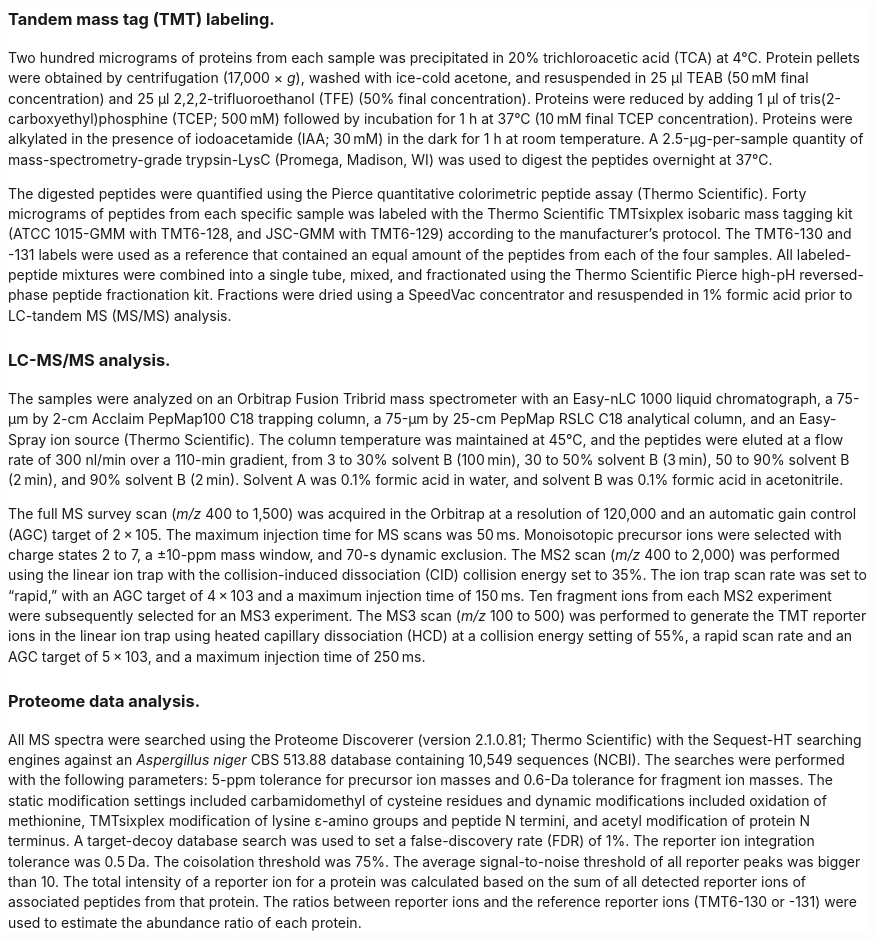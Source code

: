 ### Tandem mass tag (TMT) labeling.

Two hundred micrograms of proteins from each sample was precipitated in 20% trichloroacetic acid (TCA) at 4°C. Protein pellets were obtained by centrifugation (17,000 × *g*), washed with ice-cold acetone, and resuspended in 25 µl TEAB (50 mM final concentration) and 25 µl 2,2,2-trifluoroethanol (TFE) (50% final concentration). Proteins were reduced by adding 1 µl of tris(2-carboxyethyl)phosphine (TCEP; 500 mM) followed by incubation for 1 h at 37°C (10 mM final TCEP concentration). Proteins were alkylated in the presence of iodoacetamide (IAA; 30 mM) in the dark for 1 h at room temperature. A 2.5-µg-per-sample quantity of mass-spectrometry-grade trypsin-LysC (Promega, Madison, WI) was used to digest the peptides overnight at 37°C.

The digested peptides were quantified using the Pierce quantitative colorimetric peptide assay (Thermo Scientific). Forty micrograms of peptides from each specific sample was labeled with the Thermo Scientific TMTsixplex isobaric mass tagging kit (ATCC 1015-GMM with TMT6-128, and JSC-GMM with TMT6-129) according to the manufacturer’s protocol. The TMT6-130 and -131 labels were used as a reference that contained an equal amount of the peptides from each of the four samples. All labeled-peptide mixtures were combined into a single tube, mixed, and fractionated using the Thermo Scientific Pierce high-pH reversed-phase peptide fractionation kit. Fractions were dried using a SpeedVac concentrator and resuspended in 1% formic acid prior to LC-tandem MS (MS/MS) analysis.

### LC-MS/MS analysis.

The samples were analyzed on an Orbitrap Fusion Tribrid mass spectrometer with an Easy-nLC 1000 liquid chromatograph, a 75-μm by 2-cm Acclaim PepMap100 C18 trapping column, a 75-μm by 25-cm PepMap RSLC C18 analytical column, and an Easy-Spray ion source (Thermo Scientific). The column temperature was maintained at 45°C, and the peptides were eluted at a flow rate of 300 nl/min over a 110-min gradient, from 3 to 30% solvent B (100 min), 30 to 50% solvent B (3 min), 50 to 90% solvent B (2 min), and 90% solvent B (2 min). Solvent A was 0.1% formic acid in water, and solvent B was 0.1% formic acid in acetonitrile.

The full MS survey scan (*m/z* 400 to 1,500) was acquired in the Orbitrap at a resolution of 120,000 and an automatic gain control (AGC) target of 2 × 105. The maximum injection time for MS scans was 50 ms. Monoisotopic precursor ions were selected with charge states 2 to 7, a ±10-ppm mass window, and 70-s dynamic exclusion. The MS2 scan (*m/z* 400 to 2,000) was performed using the linear ion trap with the collision-induced dissociation (CID) collision energy set to 35%. The ion trap scan rate was set to “rapid,” with an AGC target of 4 × 103 and a maximum injection time of 150 ms. Ten fragment ions from each MS2 experiment were subsequently selected for an MS3 experiment. The MS3 scan (*m/z* 100 to 500) was performed to generate the TMT reporter ions in the linear ion trap using heated capillary dissociation (HCD) at a collision energy setting of 55%, a rapid scan rate and an AGC target of 5 × 103, and a maximum injection time of 250 ms.

### Proteome data analysis.

All MS spectra were searched using the Proteome Discoverer (version 2.1.0.81; Thermo Scientific) with the Sequest-HT searching engines against an *Aspergillus niger* CBS 513.88 database containing 10,549 sequences (NCBI). The searches were performed with the following parameters: 5-ppm tolerance for precursor ion masses and 0.6-Da tolerance for fragment ion masses. The static modification settings included carbamidomethyl of cysteine residues and dynamic modifications included oxidation of methionine, TMTsixplex modification of lysine ε-amino groups and peptide N termini, and acetyl modification of protein N terminus. A target-decoy database search was used to set a false-discovery rate (FDR) of 1%. The reporter ion integration tolerance was 0.5 Da. The coisolation threshold was 75%. The average signal-to-noise threshold of all reporter peaks was bigger than 10. The total intensity of a reporter ion for a protein was calculated based on the sum of all detected reporter ions of associated peptides from that protein. The ratios between reporter ions and the reference reporter ions (TMT6-130 or -131) were used to estimate the abundance ratio of each protein.
